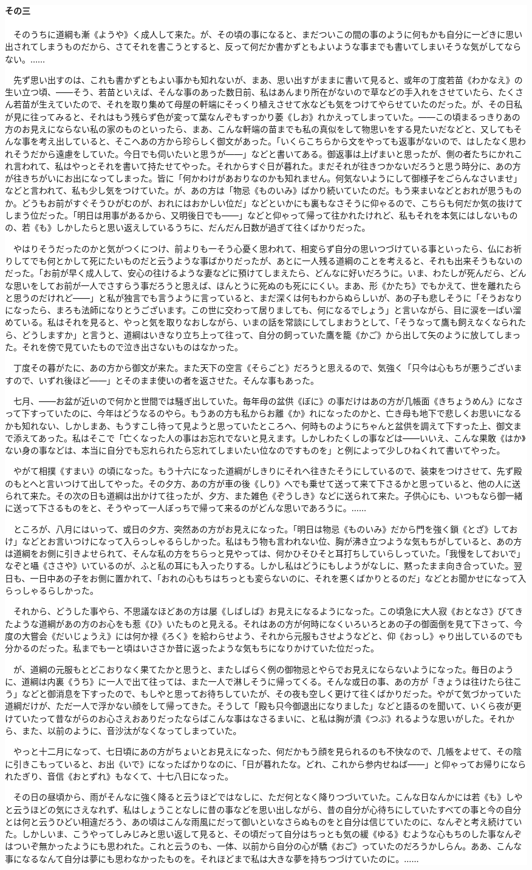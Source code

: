 

#### その三




　そのうちに道綱も漸《ようや》く成人して来た。が、その頃の事になると、まだついこの間の事のように何もかも自分に一どきに思い出されてしまうものだから、さてそれを書こうとすると、反って何だか書かずともよいような事までも書いてしまいそうな気がしてならない。……

　先ず思い出すのは、これも書かずともよい事かも知れないが、まあ、思い出すがままに書いて見ると、或年の丁度若苗《わかなえ》の生い立つ頃、――そう、若苗といえば、そんな事のあった数日前、私はあんまり所在がないので草などの手入れをさせていたら、たくさん若苗が生えていたので、それを取り集めて母屋の軒端にそっくり植えさせて水なども気をつけてやらせていたのだった。が、その日私が見に往ってみると、それはもう残らず色が変って葉なんぞもすっかり萎《しお》れかえってしまっていた。――この頃まるっきりあの方のお見えにならない私の家のものといったら、まあ、こんな軒端の苗までも私の真似をして物思いをする見たいだなどと、又してもそんな事を考え出していると、そこへあの方から珍らしく御文があった。「いくらこちらから文をやっても返事がないので、はしたなく思われそうだから遠慮をしていた。今日でも伺いたいと思うが――」などと書いてある。御返事は上げまいと思ったが、側の者たちにかれこれ言われて、私はやっとそれを書いて持たせてやった。それからすぐ日が暮れた。まだそれが往きつかないだろうと思う時分に、あの方が往きちがいにお出になってしまった。皆に「何かわけがあおりなのかも知れません。何気ないようにして御様子をごらんなさいませ」などと言われて、私も少し気をつけていた。が、あの方は「物忌《ものいみ》ばかり続いていたのだ。もう来まいなどとおれが思うものか。どうもお前がすぐそうひがむのが、おれにはおかしい位だ」などといかにも裏もなさそうに仰ゃるので、こちらも何だか気の抜けてしまう位だった。「明日は用事があるから、又明後日でも――」などと仰ゃって帰って往かれたけれど、私もそれを本気にはしないものの、若《も》しかしたらと思い返えしているうちに、だんだん日数が過ぎて往くばかりだった。

　やはりそうだったのかと気がつくにつけ、前よりも一そう心憂く思われて、相変らず自分の思いつづけている事といったら、仏にお祈りしてでも何とかして死にたいものだと云うような事ばかりだったが、あとに一人残る道綱のことを考えると、それも出来そうもないのだった。「お前が早く成人して、安心の往けるような妻などに預けてしまえたら、どんなに好いだろうに。いま、わたしが死んだら、どんな思いをしてお前が一人でさすらう事だろうと思えば、ほんとうに死ぬのも死ににくい。まあ、形《かたち》でもかえて、世を離れたらと思うのだけれど――」と私が独言でも言うように言っていると、まだ深くは何もわからぬらしいが、あの子も悲しそうに「そうおなりになったら、まろも法師になりとうございます。この世に交わって居りましても、何になるでしょう」と言いながら、目に涙を一ぱい溜めている。私はそれを見ると、やっと気を取りなおしながら、いまの話を常談にしてしまおうとして、「そうなって鷹も飼えなくなられたら、どうしますか」と言うと、道綱はいきなり立ち上って往って、自分の飼っていた鷹を籠《かご》から出して矢のように放してしまった。それを傍で見ていたもので泣き出さないものはなかった。

　丁度その暮がたに、あの方から御文が来た。また天下の空言《そらごと》だろうと思えるので、気強く「只今は心もちが悪うございますので、いずれ後ほど――」とそのまま使いの者を返させた。そんな事もあった。



　七月、――お盆が近いので何かと世間では騒ぎ出していた。毎年母の盆供《ぼに》の事だけはあの方が几帳面《きちょうめん》になさって下すっていたのに、今年はどうなるのやら。もうあの方も私からお離《か》れになったのかと、亡き母も地下で悲しくお思いになるかも知れない、しかしまあ、もうすこし待って見ようと思っていたところへ、何時ものようにちゃんと盆供を調えて下すった上、御文まで添えてあった。私はそこで「亡くなった人の事はお忘れでないと見えます。しかしわたくしの事などは――いいえ、こんな果敢《はか》ない身の事などは、本当に自分でも忘れられたら忘れてしまいたい位なのですものを」と例によって少しひねくれて書いてやった。

　やがて相撲《すまい》の頃になった。もう十六になった道綱がしきりにそれへ往きたそうにしているので、装束をつけさせて、先ず殿のもとへと言いつけて出してやった。その夕方、あの方が車の後《しり》へでも乗せて送って来て下さるかと思っていると、他の人に送られて来た。その次の日も道綱は出かけて往ったが、夕方、また雑色《ぞうしき》などに送られて来た。子供心にも、いつもなら御一緒に送って下さるものをと、そうやって一人ぼっちで帰って来るのがどんな思いであろうに。……

　ところが、八月にはいって、或日の夕方、突然あの方がお見えになった。「明日は物忌《ものいみ》だから門を強く鎖《とざ》しておけ」などとお言いつけになって入らっしゃるらしかった。私はもう物も言われない位、胸が沸き立つような気もちがしていると、あの方は道綱をお側に引きよせられて、そんな私の方をちらっと見やっては、何かひそひそと耳打ちしていらしっていた。「我慢をしておいで」なぞと囁《ささや》いているのが、ふと私の耳にも入ったりする。しかし私はどうにもしようがなしに、黙ったまま向き合っていた。翌日も、一日中あの子をお側に置かれて、「おれの心もちはちっとも変らないのに、それを悪くばかりとるのだ」などとお聞かせになって入らっしゃるらしかった。

　それから、どうした事やら、不思議なほどあの方は屡《しばしば》お見えになるようになった。この頃急に大人寂《おとなさ》びてきたような道綱があの方のお心をも惹《ひ》いたものと見える。それはあの方が何時になくいろいろとあの子の御面倒を見て下さって、今度の大嘗会《だいじょうえ》には何か禄《ろく》を給わらせよう、それから元服もさせようなどと、仰《おっし》ゃり出しているのでも分かるのだった。私までも一と頃はいささか昔に返ったような気もちになりかけていた位だった。

　が、道綱の元服もとどこおりなく果てたかと思うと、またしばらく例の御物忌とやらでお見えにならないようになった。毎日のように、道綱は内裏《うち》に一人で出て往っては、また一人で淋しそうに帰ってくる。そんな或日の事、あの方が「きょうは往けたら往こう」などと御消息を下すったので、もしやと思ってお待ちしていたが、その夜も空しく更けて往くばかりだった。やがて気づかっていた道綱だけが、ただ一人で浮かない顔をして帰ってきた。そうして「殿も只今御退出になりました」などと語るのを聞いて、いくら夜が更けていたって昔ながらのお心さえおありだったならばこんな事はなさるまいに、と私は胸が潰《つぶ》れるような思いがした。それから、また、以前のように、音沙汰がなくなってしまっていた。



　やっと十二月になって、七日頃にあの方がちょいとお見えになった、何だかもう顔を見られるのも不快なので、几帳をよせて、その陰に引きこもっていると、お出《いで》になったばかりなのに、「日が暮れたな。どれ、これから参内せねば――」と仰ゃってお帰りになられたぎり、音信《おとずれ》もなくて、十七八日になった。

　その日の昼頃から、雨がそんなに強く降ると云うほどではなしに、ただ何となく降りつづいていた。こんな日なんかには若《も》しやと云うほどの気にさえなれず、私はしょうことなしに昔の事などを思い出しながら、昔の自分が心待ちにしていたすべての事と今の自分とは何と云うひどい相違だろう、あの頃はこんな雨風にだって御いといなさらぬものをと自分は信じていたのに、なんぞと考え続けていた。しかしいま、こうやってしみじみと思い返して見ると、その頃だって自分はちっとも気の緩《ゆる》むような心もちのした事なんぞはついぞ無かったようにも思われた。これと云うのも、一体、以前から自分の心が驕《おご》っていたのだろうかしらん。ああ、こんな事になるなんて自分は夢にも思わなかったものを。それほどまで私は大きな夢を持ちつづけていたのに。……
